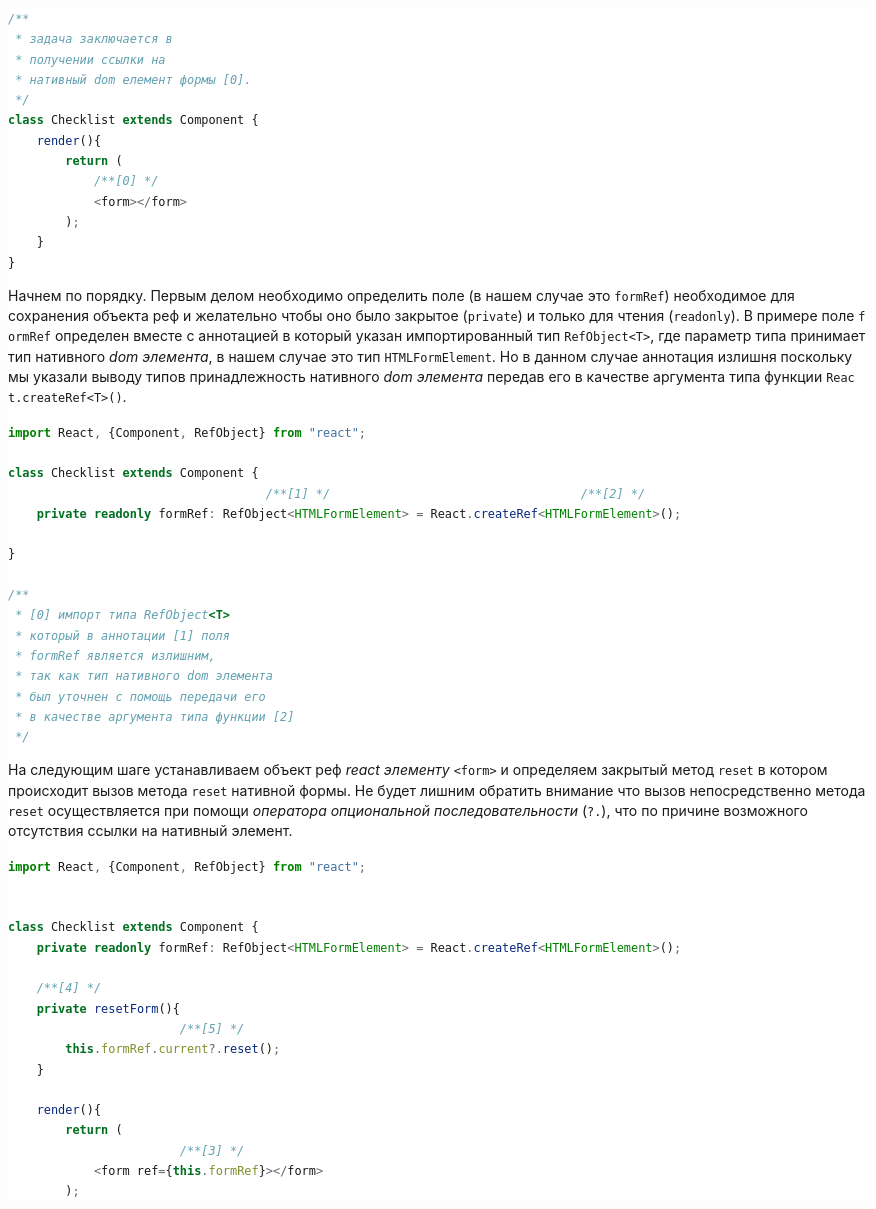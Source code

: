 `````typescript
/**
 * задача заключается в
 * получении ссылки на
 * нативный dom елемент формы [0]. 
 */
class Сhecklist extends Component {
    render(){
        return (
            /**[0] */
            <form></form>
        );
    }
}
`````

Начнем по порядку. Первым делом необходимо определить поле (в нашем случае это `formRef`) необходимое для сохранения объекта реф и желательно чтобы оно было закрытое (`private`) и только для чтения (`readonly`). В примере поле `formRef` определен вместе с аннотацией в который указан импортированный тип `RefObject<T>`, где параметр типа принимает тип нативного _dom элемента_, в нашем случае это тип `HTMLFormElement`. Но в данном случае аннотация излишня поскольку мы указали выводу типов принадлежность нативного _dom элемента_ передав его в качестве аргумента типа функции `React.createRef<T>()`.

`````typescript
import React, {Component, RefObject} from "react";

class Сhecklist extends Component {
                                    /**[1] */                                   /**[2] */
    private readonly formRef: RefObject<HTMLFormElement> = React.createRef<HTMLFormElement>();

}

/**
 * [0] импорт типа RefObject<T>
 * который в аннотации [1] поля
 * formRef является излишним,
 * так как тип нативного dom элемента
 * был уточнен с помощь передачи его
 * в качестве аргумента типа функции [2]
 */
`````

На следующим шаге устанавливаем объект реф _react элементу_ `<form>` и определяем закрытый метод `reset` в котором происходит вызов метода `reset` нативной формы. Не будет лишним обратить внимание что вызов непосредственно метода `reset` осуществляется при помощи _оператора опциональной последовательности_ (`?.`), что по причине возможного отсутствия ссылки на нативный элемент.

`````typescript
import React, {Component, RefObject} from "react";


class Сhecklist extends Component {
    private readonly formRef: RefObject<HTMLFormElement> = React.createRef<HTMLFormElement>();

    /**[4] */
    private resetForm(){
                        /**[5] */
        this.formRef.current?.reset();
    }

    render(){
        return (
                        /**[3] */
            <form ref={this.formRef}></form>
        );
`````